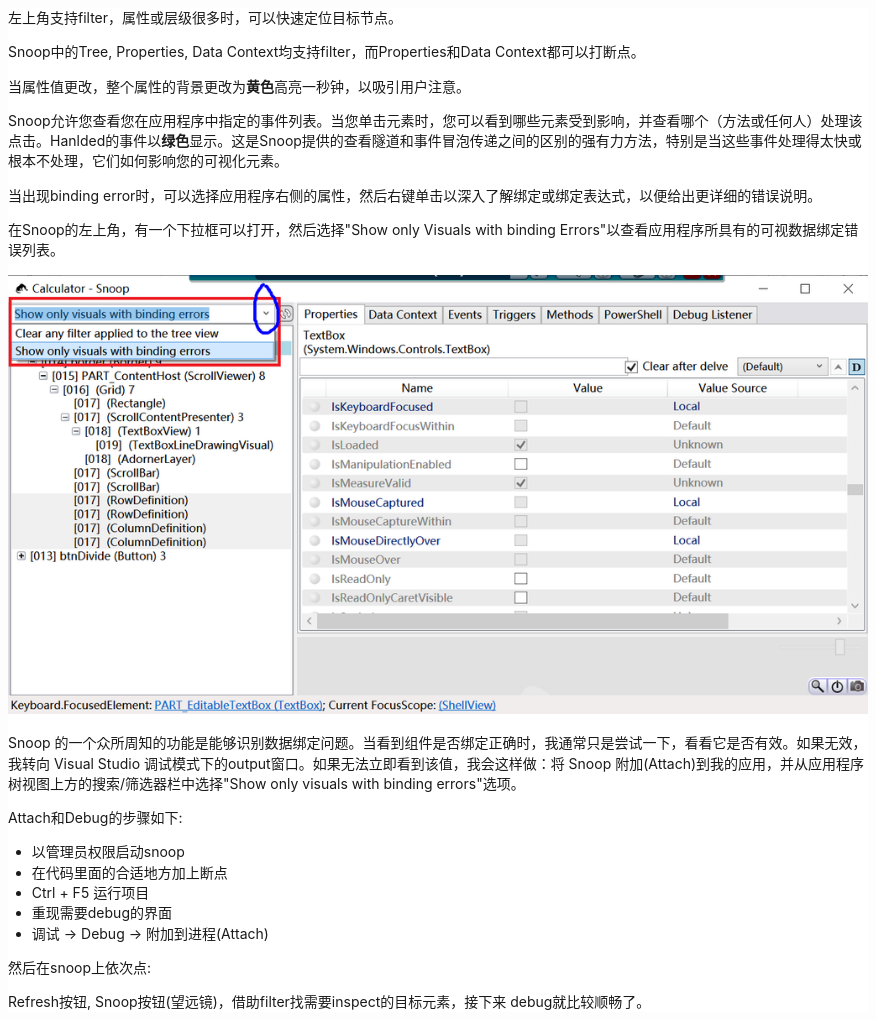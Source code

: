 左上角支持filter，属性或层级很多时，可以快速定位目标节点。

Snoop中的Tree, Properties, Data Context均支持filter，而Properties和Data Context都可以打断点。

当属性值更改，整个属性的背景更改为**黄色**高亮一秒钟，以吸引用户注意。

Snoop允许您查看您在应用程序中指定的事件列表。当您单击元素时，您可以看到哪些元素受到影响，并查看哪个（方法或任何人）处理该点击。Hanlded的事件以**绿色**显示。这是Snoop提供的查看隧道和事件冒泡传递之间的区别的强有力方法，特别是当这些事件处理得太快或根本不处理，它们如何影响您的可视化元素。

当出现binding error时，可以选择应用程序右侧的属性，然后右键单击以深入了解绑定或绑定表达式，以便给出更详细的错误说明。

在Snoop的左上角，有一个下拉框可以打开，然后选择"Show only Visuals with binding Errors"以查看应用程序所具有的可视数据绑定错误列表。


![大白技术控geekplayers](/images/blog/wpf-debug10.png)


Snoop 的一个众所周知的功能是能够识别数据绑定问题。当看到组件是否绑定正确时，我通常只是尝试一下，看看它是否有效。如果无效，我转向 Visual Studio 调试模式下的output窗口。如果无法立即看到该值，我会这样做：将 Snoop 附加(Attach)到我的应用，并从应用程序树视图上方的搜索/筛选器栏中选择"Show only visuals with binding errors"选项。



Attach和Debug的步骤如下:

- 以管理员权限启动snoop
- 在代码里面的合适地方加上断点
- Ctrl + F5 运行项目
- 重现需要debug的界面
- 调试 -> Debug -> 附加到进程(Attach)

然后在snoop上依次点:

Refresh按钮, Snoop按钮(望远镜)，借助filter找需要inspect的目标元素，接下来 debug就比较顺畅了。

